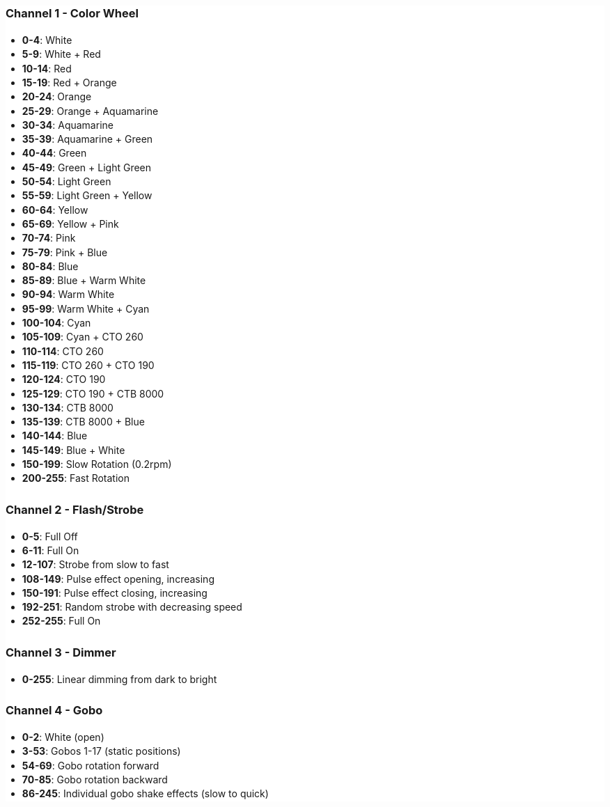 ### Channel 1 - Color Wheel
- **0-4**: White
- **5-9**: White + Red
- **10-14**: Red  
- **15-19**: Red + Orange
- **20-24**: Orange
- **25-29**: Orange + Aquamarine
- **30-34**: Aquamarine
- **35-39**: Aquamarine + Green
- **40-44**: Green
- **45-49**: Green + Light Green
- **50-54**: Light Green
- **55-59**: Light Green + Yellow
- **60-64**: Yellow
- **65-69**: Yellow + Pink
- **70-74**: Pink
- **75-79**: Pink + Blue
- **80-84**: Blue
- **85-89**: Blue + Warm White
- **90-94**: Warm White
- **95-99**: Warm White + Cyan
- **100-104**: Cyan
- **105-109**: Cyan + CTO 260
- **110-114**: CTO 260
- **115-119**: CTO 260 + CTO 190
- **120-124**: CTO 190
- **125-129**: CTO 190 + CTB 8000
- **130-134**: CTB 8000
- **135-139**: CTB 8000 + Blue
- **140-144**: Blue
- **145-149**: Blue + White
- **150-199**: Slow Rotation (0.2rpm)
- **200-255**: Fast Rotation

### Channel 2 - Flash/Strobe
- **0-5**: Full Off
- **6-11**: Full On
- **12-107**: Strobe from slow to fast
- **108-149**: Pulse effect opening, increasing
- **150-191**: Pulse effect closing, increasing
- **192-251**: Random strobe with decreasing speed
- **252-255**: Full On

### Channel 3 - Dimmer
- **0-255**: Linear dimming from dark to bright

### Channel 4 - Gobo
- **0-2**: White (open)
- **3-53**: Gobos 1-17 (static positions)
- **54-69**: Gobo rotation forward
- **70-85**: Gobo rotation backward
- **86-245**: Individual gobo shake effects (slow to quick)
